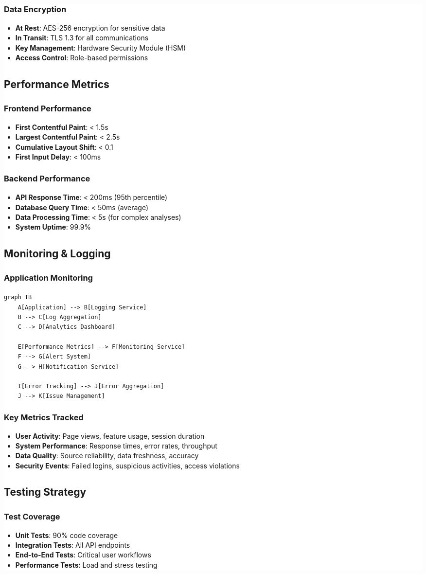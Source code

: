 ```mermaid
```

### Data Encryption
- **At Rest**: AES-256 encryption for sensitive data
- **In Transit**: TLS 1.3 for all communications
- **Key Management**: Hardware Security Module (HSM)
- **Access Control**: Role-based permissions

## Performance Metrics

### Frontend Performance
- **First Contentful Paint**: < 1.5s
- **Largest Contentful Paint**: < 2.5s
- **Cumulative Layout Shift**: < 0.1
- **First Input Delay**: < 100ms

### Backend Performance
- **API Response Time**: < 200ms (95th percentile)
- **Database Query Time**: < 50ms (average)
- **Data Processing Time**: < 5s (for complex analyses)
- **System Uptime**: 99.9%

## Monitoring & Logging

### Application Monitoring
```mermaid
graph TB
    A[Application] --> B[Logging Service]
    B --> C[Log Aggregation]
    C --> D[Analytics Dashboard]
    
    E[Performance Metrics] --> F[Monitoring Service]
    F --> G[Alert System]
    G --> H[Notification Service]
    
    I[Error Tracking] --> J[Error Aggregation]
    J --> K[Issue Management]
```

### Key Metrics Tracked
- **User Activity**: Page views, feature usage, session duration
- **System Performance**: Response times, error rates, throughput
- **Data Quality**: Source reliability, data freshness, accuracy
- **Security Events**: Failed logins, suspicious activities, access violations

## Testing Strategy

### Test Coverage
- **Unit Tests**: 90% code coverage
- **Integration Tests**: All API endpoints
- **End-to-End Tests**: Critical user workflows
- **Performance Tests**: Load and stress testing
